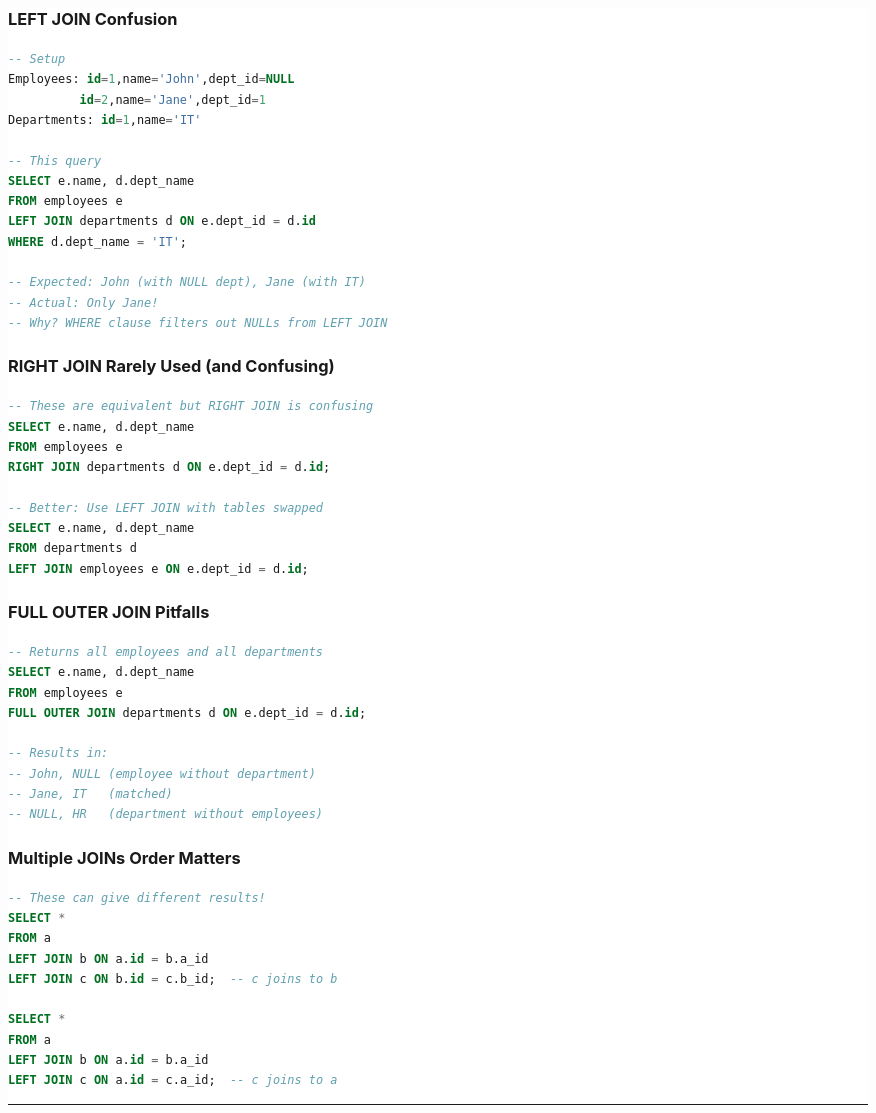 ### LEFT JOIN Confusion
```sql
-- Setup
Employees: id=1,name='John',dept_id=NULL
          id=2,name='Jane',dept_id=1
Departments: id=1,name='IT'

-- This query
SELECT e.name, d.dept_name
FROM employees e
LEFT JOIN departments d ON e.dept_id = d.id
WHERE d.dept_name = 'IT';

-- Expected: John (with NULL dept), Jane (with IT)
-- Actual: Only Jane! 
-- Why? WHERE clause filters out NULLs from LEFT JOIN
```

### RIGHT JOIN Rarely Used (and Confusing)
```sql
-- These are equivalent but RIGHT JOIN is confusing
SELECT e.name, d.dept_name
FROM employees e
RIGHT JOIN departments d ON e.dept_id = d.id;

-- Better: Use LEFT JOIN with tables swapped
SELECT e.name, d.dept_name
FROM departments d
LEFT JOIN employees e ON e.dept_id = d.id;
```

### FULL OUTER JOIN Pitfalls
```sql
-- Returns all employees and all departments
SELECT e.name, d.dept_name
FROM employees e
FULL OUTER JOIN departments d ON e.dept_id = d.id;

-- Results in:
-- John, NULL (employee without department)
-- Jane, IT   (matched)
-- NULL, HR   (department without employees)
```

### Multiple JOINs Order Matters
```sql
-- These can give different results!
SELECT *
FROM a
LEFT JOIN b ON a.id = b.a_id
LEFT JOIN c ON b.id = c.b_id;  -- c joins to b

SELECT *
FROM a
LEFT JOIN b ON a.id = b.a_id
LEFT JOIN c ON a.id = c.a_id;  -- c joins to a
```

---